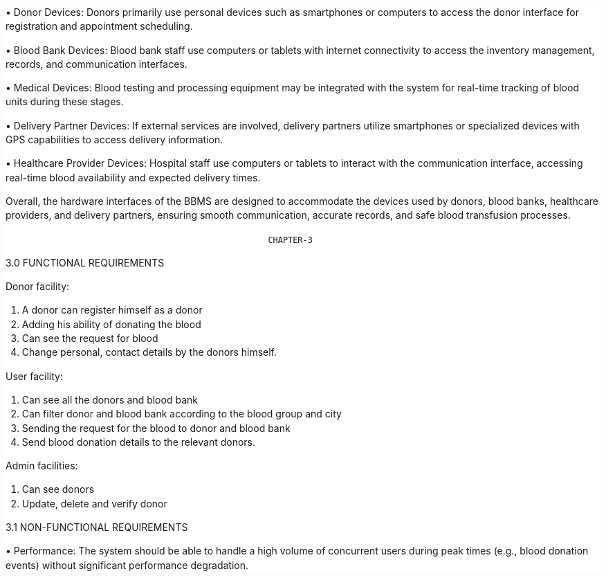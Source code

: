 •	Donor Devices: Donors primarily use personal devices such as smartphones or computers to access the donor interface for registration and appointment scheduling.

•	Blood Bank Devices: Blood bank staff use computers or tablets with internet connectivity to access the inventory management, records, and communication interfaces.

•	Medical Devices: Blood testing and processing equipment may be integrated with the system for real-time tracking of blood units during these stages.

•	Delivery Partner Devices: If external services are involved, delivery partners utilize smartphones or specialized devices with GPS capabilities to access delivery information.

•	Healthcare Provider Devices: Hospital staff use computers or tablets to interact with the communication interface, accessing real-time blood availability and expected delivery times.

Overall, the hardware interfaces of the BBMS are designed to accommodate the devices used by donors, blood banks, healthcare providers, and delivery partners, ensuring smooth communication, accurate records, and safe blood transfusion processes.

























                                                         CHAPTER-3

3.0 FUNCTIONAL REQUIREMENTS

Donor facility: 
1.	A donor can register himself as a donor 
2.	Adding his ability of donating the blood 
3.	Can see the request for blood
4.	Change personal, contact details by the donors himself. 

User facility: 
1.	Can see all the donors and blood bank 
2.	Can filter donor and blood bank according to the blood group and city 
3.	Sending the request for the blood to donor and blood bank 
4.	Send blood donation details to the relevant donors.

 Admin facilities: 
1.	Can see donors 
2.	Update, delete and verify donor


  3.1 NON-FUNCTIONAL REQUIREMENTS
   	 
•	Performance: The system should be able to handle a high volume of concurrent users during peak times (e.g., blood donation events) without significant performance degradation.
